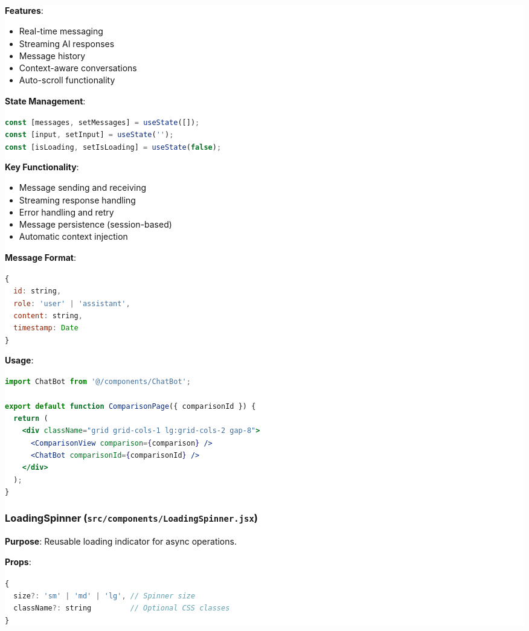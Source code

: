**Features**:
- Real-time messaging
- Streaming AI responses
- Message history
- Context-aware conversations
- Auto-scroll functionality

**State Management**:
```javascript
const [messages, setMessages] = useState([]);
const [input, setInput] = useState('');
const [isLoading, setIsLoading] = useState(false);
```

**Key Functionality**:
- Message sending and receiving
- Streaming response handling
- Error handling and retry
- Message persistence (session-based)
- Automatic context injection

**Message Format**:
```javascript
{
  id: string,
  role: 'user' | 'assistant',
  content: string,
  timestamp: Date
}
```

**Usage**:
```jsx
import ChatBot from '@/components/ChatBot';

export default function ComparisonPage({ comparisonId }) {
  return (
    <div className="grid grid-cols-1 lg:grid-cols-2 gap-8">
      <ComparisonView comparison={comparison} />
      <ChatBot comparisonId={comparisonId} />
    </div>
  );
}
```

### LoadingSpinner (`src/components/LoadingSpinner.jsx`)

**Purpose**: Reusable loading indicator for async operations.

**Props**:
```javascript
{
  size?: 'sm' | 'md' | 'lg', // Spinner size
  className?: string         // Optional CSS classes
}
```
